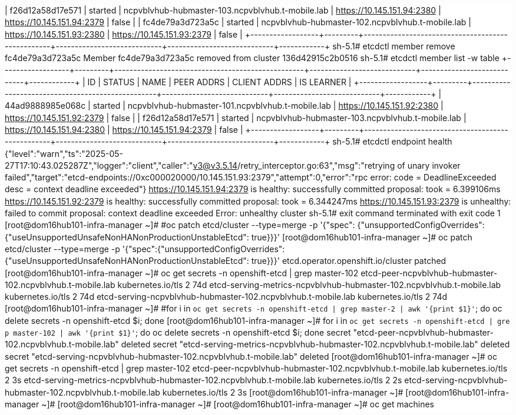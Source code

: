 | f26d12a58d17e571 | started | ncpvblvhub-hubmaster-103.ncpvblvhub.t-mobile.lab | https://10.145.151.94:2380 | https://10.145.151.94:2379 |      false |
| fc4de79a3d723a5c | started | ncpvblvhub-hubmaster-102.ncpvblvhub.t-mobile.lab | https://10.145.151.93:2380 | https://10.145.151.93:2379 |      false |
+------------------+---------+--------------------------------------------------+----------------------------+----------------------------+------------+
sh-5.1# etcdctl member remove fc4de79a3d723a5c
Member fc4de79a3d723a5c removed from cluster 136d42915c2b0516
sh-5.1# etcdctl member list -w table
+------------------+---------+--------------------------------------------------+----------------------------+----------------------------+------------+
|        ID        | STATUS  |                       NAME                       |         PEER ADDRS         |        CLIENT ADDRS        | IS LEARNER |
+------------------+---------+--------------------------------------------------+----------------------------+----------------------------+------------+
| 44ad9888985e068c | started | ncpvblvhub-hubmaster-101.ncpvblvhub.t-mobile.lab | https://10.145.151.92:2380 | https://10.145.151.92:2379 |      false |
| f26d12a58d17e571 | started | ncpvblvhub-hubmaster-103.ncpvblvhub.t-mobile.lab | https://10.145.151.94:2380 | https://10.145.151.94:2379 |      false |
+------------------+---------+--------------------------------------------------+----------------------------+----------------------------+------------+
sh-5.1# etcdctl endpoint health
{"level":"warn","ts":"2025-05-27T17:10:43.025287Z","logger":"client","caller":"v3@v3.5.14/retry_interceptor.go:63","msg":"retrying of unary invoker failed","target":"etcd-endpoints://0xc000020000/10.145.151.93:2379","attempt":0,"error":"rpc error: code = DeadlineExceeded desc = context deadline exceeded"}
https://10.145.151.94:2379 is healthy: successfully committed proposal: took = 6.399106ms
https://10.145.151.92:2379 is healthy: successfully committed proposal: took = 6.344247ms
https://10.145.151.93:2379 is unhealthy: failed to commit proposal: context deadline exceeded
Error: unhealthy cluster
sh-5.1#
exit
command terminated with exit code 1
[root@dom16hub101-infra-manager ~]# #oc patch etcd/cluster --type=merge -p '{"spec":
{"unsupportedConfigOverrides":
{"useUnsupportedUnsafeNonHANonProductionUnstableEtcd": true}}}'
[root@dom16hub101-infra-manager ~]# oc patch etcd/cluster --type=merge -p '{"spec":{"unsupportedConfigOverrides":{"useUnsupportedUnsafeNonHANonProductionUnstableEtcd": true}}}'
etcd.operator.openshift.io/cluster patched
[root@dom16hub101-infra-manager ~]# oc get secrets -n openshift-etcd | grep master-102
etcd-peer-ncpvblvhub-hubmaster-102.ncpvblvhub.t-mobile.lab              kubernetes.io/tls   2      74d
etcd-serving-metrics-ncpvblvhub-hubmaster-102.ncpvblvhub.t-mobile.lab   kubernetes.io/tls   2      74d
etcd-serving-ncpvblvhub-hubmaster-102.ncpvblvhub.t-mobile.lab           kubernetes.io/tls   2      74d
[root@dom16hub101-infra-manager ~]# #for i in `oc get secrets -n openshift-etcd | grep master-2 | awk
'{print $1}'`; do oc delete secrets -n openshift-etcd $i; done
[root@dom16hub101-infra-manager ~]# for i in `oc get secrets -n openshift-etcd | grep master-102 | awk '{print $1}'`; do oc delete secrets -n openshift-etcd $i; done
secret "etcd-peer-ncpvblvhub-hubmaster-102.ncpvblvhub.t-mobile.lab" deleted
secret "etcd-serving-metrics-ncpvblvhub-hubmaster-102.ncpvblvhub.t-mobile.lab" deleted
secret "etcd-serving-ncpvblvhub-hubmaster-102.ncpvblvhub.t-mobile.lab" deleted
[root@dom16hub101-infra-manager ~]# oc get secrets -n openshift-etcd | grep master-102                                                                 etcd-peer-ncpvblvhub-hubmaster-102.ncpvblvhub.t-mobile.lab              kubernetes.io/tls   2      3s
etcd-serving-metrics-ncpvblvhub-hubmaster-102.ncpvblvhub.t-mobile.lab   kubernetes.io/tls   2      2s
etcd-serving-ncpvblvhub-hubmaster-102.ncpvblvhub.t-mobile.lab           kubernetes.io/tls   2      3s
[root@dom16hub101-infra-manager ~]#
[root@dom16hub101-infra-manager ~]#
[root@dom16hub101-infra-manager ~]#
[root@dom16hub101-infra-manager ~]# oc get machines